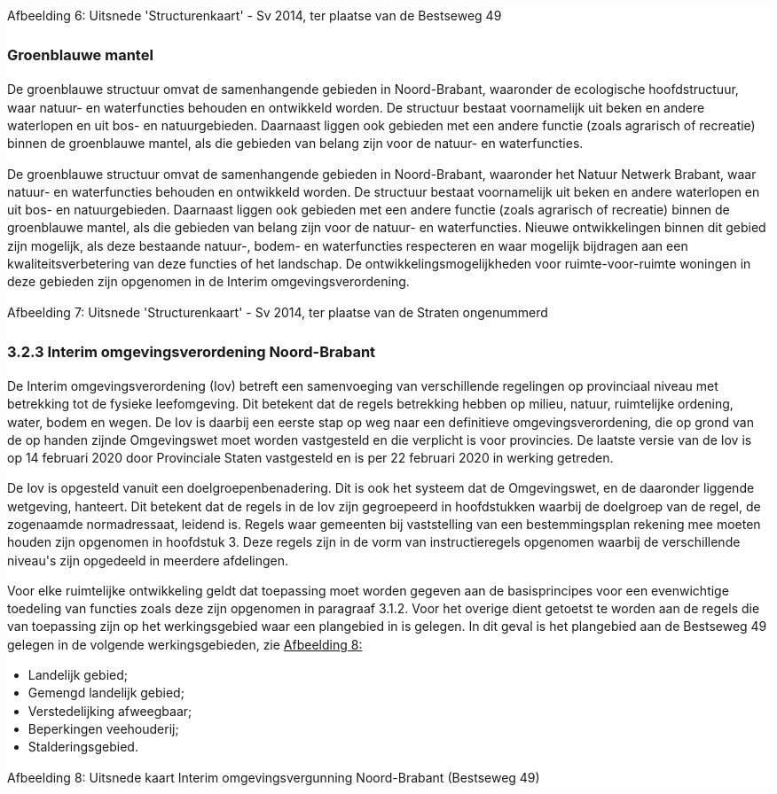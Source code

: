 <span id="page-12-1"></span>Afbeelding 6: Uitsnede 'Structurenkaart' - Sv 2014, ter plaatse van de Bestseweg 49

### Groenblauwe mantel

De groenblauwe structuur omvat de samenhangende gebieden in Noord-Brabant, waaronder de ecologische hoofdstructuur, waar natuur- en waterfuncties behouden en ontwikkeld worden. De structuur bestaat voornamelijk uit beken en andere waterlopen en uit bos- en natuurgebieden. Daarnaast liggen ook gebieden met een andere functie (zoals agrarisch of recreatie) binnen de groenblauwe mantel, als die gebieden van belang zijn voor de natuur- en waterfuncties.

De groenblauwe structuur omvat de samenhangende gebieden in Noord-Brabant, waaronder het Natuur Netwerk Brabant, waar natuur- en waterfuncties behouden en ontwikkeld worden. De structuur bestaat voornamelijk uit beken en andere waterlopen en uit bos- en natuurgebieden. Daarnaast liggen ook gebieden met een andere functie (zoals agrarisch of recreatie) binnen de groenblauwe mantel, als die gebieden van belang zijn voor de natuur- en waterfuncties. Nieuwe ontwikkelingen binnen dit gebied zijn mogelijk, als deze bestaande natuur-, bodem- en waterfuncties respecteren en waar mogelijk bijdragen aan een kwaliteitsverbetering van deze functies of het landschap. De ontwikkelingsmogelijkheden voor ruimte-voor-ruimte woningen in deze gebieden zijn opgenomen in de Interim omgevingsverordening.

<span id="page-12-2"></span>Afbeelding 7: Uitsnede 'Structurenkaart' - Sv 2014, ter plaatse van de Straten ongenummerd

### <span id="page-12-0"></span>3.2.3 Interim omgevingsverordening Noord-Brabant

De Interim omgevingsverordening (Iov) betreft een samenvoeging van verschillende regelingen op provinciaal niveau met betrekking tot de fysieke leefomgeving. Dit betekent dat de regels betrekking hebben op milieu, natuur, ruimtelijke ordening, water, bodem en wegen. De Iov is daarbij een eerste stap op weg naar een definitieve omgevingsverordening, die op grond van de op handen zijnde Omgevingswet moet worden vastgesteld en die verplicht is voor provincies. De laatste versie van de Iov is op 14 februari 2020 door Provinciale Staten vastgesteld en is per 22 februari 2020 in werking getreden.

De Iov is opgesteld vanuit een doelgroepenbenadering. Dit is ook het systeem dat de Omgevingswet, en de daaronder liggende wetgeving, hanteert. Dit betekent dat de regels in de Iov zijn gegroepeerd in hoofdstukken waarbij de doelgroep van de regel, de zogenaamde normadressaat, leidend is. Regels waar gemeenten bij vaststelling van een bestemmingsplan rekening mee moeten houden zijn opgenomen in hoofdstuk 3. Deze regels zijn in de vorm van instructieregels opgenomen waarbij de verschillende niveau's zijn opgedeeld in meerdere afdelingen.

Voor elke ruimtelijke ontwikkeling geldt dat toepassing moet worden gegeven aan de basisprincipes voor een evenwichtige toedeling van functies zoals deze zijn opgenomen in paragraaf 3.1.2. Voor het overige dient getoetst te worden aan de regels die van toepassing zijn op het werkingsgebied waar een plangebied in is gelegen. In dit geval is het plangebied aan de Bestseweg 49 gelegen in de volgende werkingsgebieden, zie [Afbeelding 8:](#page-13-0)

- Landelijk gebied;
- Gemengd landelijk gebied;
- Verstedelijking afweegbaar;
- Beperkingen veehouderij;
- Stalderingsgebied.

<span id="page-13-0"></span>Afbeelding 8: Uitsnede kaart Interim omgevingsvergunning Noord-Brabant (Bestseweg 49)
